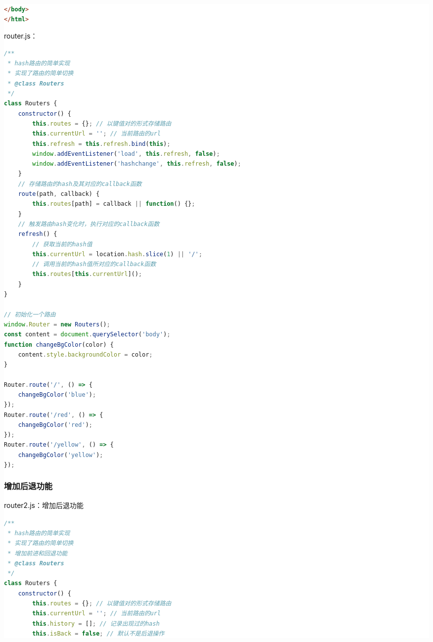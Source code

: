 ```html
</body>
</html>
```
router.js：
```js
/**
 * hash路由的简单实现
 * 实现了路由的简单切换
 * @class Routers
 */
class Routers {
    constructor() {
        this.routes = {}; // 以键值对的形式存储路由
        this.currentUrl = ''; // 当前路由的url
        this.refresh = this.refresh.bind(this);
        window.addEventListener('load', this.refresh, false);
        window.addEventListener('hashchange', this.refresh, false);
    }
    // 存储路由的hash及其对应的callback函数
    route(path, callback) {
        this.routes[path] = callback || function() {};
    }
    // 触发路由hash变化时，执行对应的callback函数
    refresh() {
        // 获取当前的hash值
        this.currentUrl = location.hash.slice(1) || '/';
        // 调用当前的hash值所对应的callback函数
        this.routes[this.currentUrl]();
    }
}

// 初始化一个路由
window.Router = new Routers();
const content = document.querySelector('body');
function changeBgColor(color) {
    content.style.backgroundColor = color;
}

Router.route('/', () => {
    changeBgColor('blue');
});
Router.route('/red', () => {
    changeBgColor('red');
});
Router.route('/yellow', () => {
    changeBgColor('yellow');
});
```
### 增加后退功能
router2.js：增加后退功能
```js
/**
 * hash路由的简单实现
 * 实现了路由的简单切换
 * 增加前进和回退功能
 * @class Routers
 */
class Routers {
    constructor() {
        this.routes = {}; // 以键值对的形式存储路由
        this.currentUrl = ''; // 当前路由的url
        this.history = []; // 记录出现过的hash
        this.isBack = false; // 默认不是后退操作
```